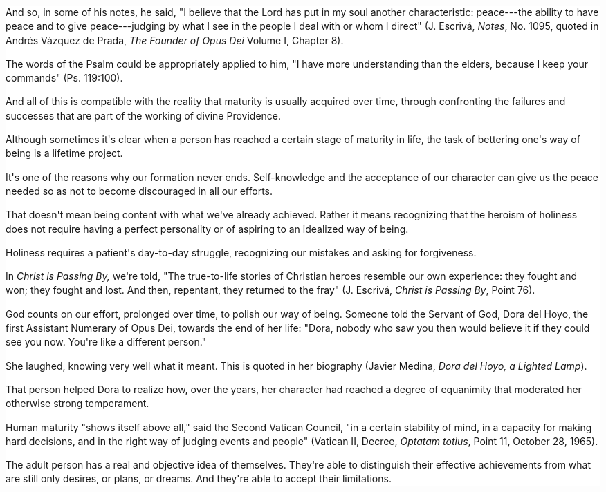 And so, in some of his notes, he said, "I believe that the Lord has put
in my soul another characteristic: peace---the ability to have peace and
to give peace---judging by what I see in the people I deal with or whom
I direct" (J. Escrivá, *Notes*, No. 1095, quoted in Andrés Vázquez de
Prada, *The Founder of Opus Dei* Volume I, Chapter 8).

The words of the Psalm could be appropriately applied to him, "I have
more understanding than the elders, because I keep your commands" (Ps.
119:100).

And all of this is compatible with the reality that maturity is usually
acquired over time, through confronting the failures and successes that
are part of the working of divine Providence.

Although sometimes it\'s clear when a person has reached a certain stage
of maturity in life, the task of bettering one\'s way of being is a
lifetime project.

It\'s one of the reasons why our formation never ends. Self-knowledge
and the acceptance of our character can give us the peace needed so as
not to become discouraged in all our efforts.

That doesn\'t mean being content with what we\'ve already achieved.
Rather it means recognizing that the heroism of holiness does not
require having a perfect personality or of aspiring to an idealized way
of being.

Holiness requires a patient's day-to-day struggle, recognizing our
mistakes and asking for forgiveness.

In *Christ is Passing By,* we\'re told, "The true-to-life stories of
Christian heroes resemble our own experience: they fought and won; they
fought and lost. And then, repentant, they returned to the fray" (J.
Escrivá, *Christ is Passing By*, Point 76).

God counts on our effort, prolonged over time, to polish our way of
being. Someone told the Servant of God, Dora del Hoyo, the first
Assistant Numerary of Opus Dei, towards the end of her life: "Dora,
nobody who saw you then would believe it if they could see you now.
You\'re like a different person."

She laughed, knowing very well what it meant. This is quoted in her
biography (Javier Medina, *Dora del Hoyo, a Lighted Lamp*).

That person helped Dora to realize how, over the years, her character
had reached a degree of equanimity that moderated her otherwise strong
temperament.

Human maturity "shows itself above all," said the Second Vatican
Council, "in a certain stability of mind, in a capacity for making hard
decisions, and in the right way of judging events and people" (Vatican
II, Decree, *Optatam totius*, Point 11, October 28, 1965).

The adult person has a real and objective idea of themselves. They\'re
able to distinguish their effective achievements from what are still
only desires, or plans, or dreams. And they\'re able to accept their
limitations.
